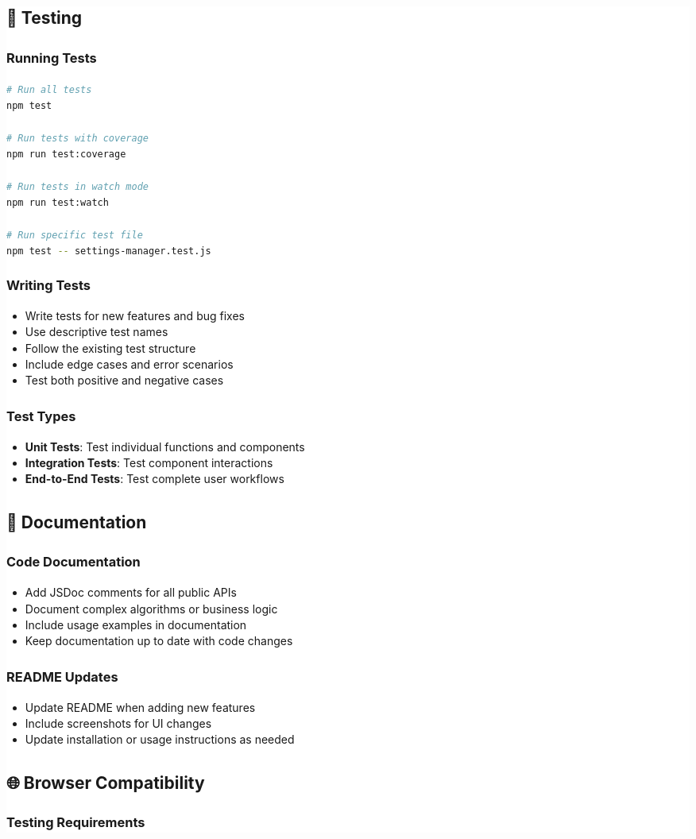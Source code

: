 ## 🧪 Testing

### Running Tests

```bash
# Run all tests
npm test

# Run tests with coverage
npm run test:coverage

# Run tests in watch mode
npm run test:watch

# Run specific test file
npm test -- settings-manager.test.js
```

### Writing Tests

- Write tests for new features and bug fixes
- Use descriptive test names
- Follow the existing test structure
- Include edge cases and error scenarios
- Test both positive and negative cases

### Test Types

- **Unit Tests**: Test individual functions and components
- **Integration Tests**: Test component interactions
- **End-to-End Tests**: Test complete user workflows

## 📖 Documentation

### Code Documentation

- Add JSDoc comments for all public APIs
- Document complex algorithms or business logic
- Include usage examples in documentation
- Keep documentation up to date with code changes

### README Updates

- Update README when adding new features
- Include screenshots for UI changes
- Update installation or usage instructions as needed

## 🌐 Browser Compatibility

### Testing Requirements
